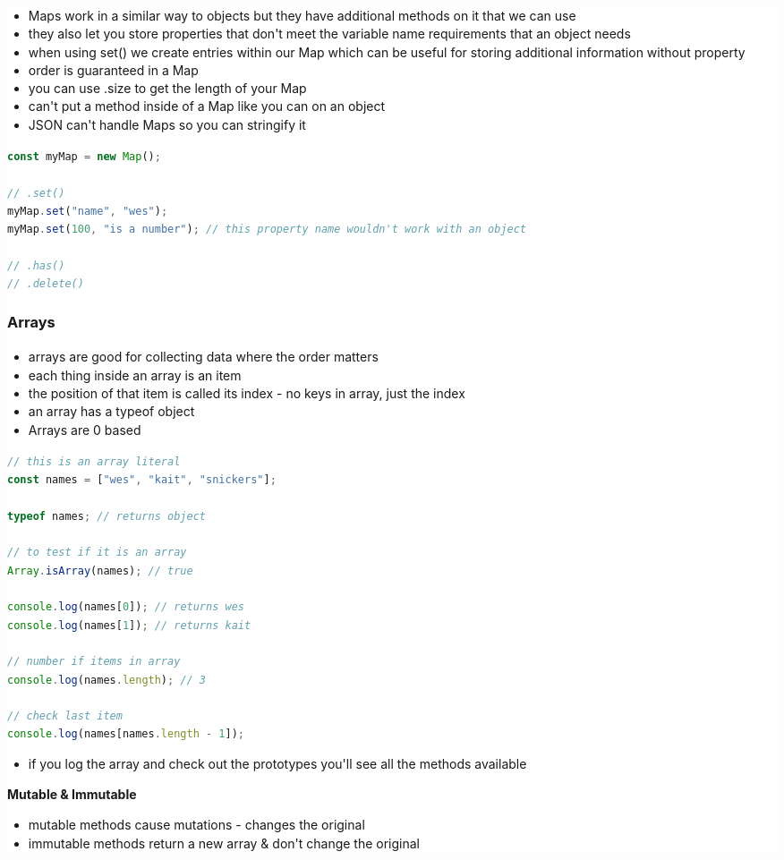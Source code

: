 - Maps work in a similar way to objects but they have additional methods on it that we can use
- they also let you store properties that don't meet the variable name requirements that an object needs
- when using set() we create entries within our Map which can be useful for storing additional information without property
- order is guaranteed in a Map
- you can use .size to get the length of your Map
- can't put a method inside of a Map like you can on an object
- JSON can't handle Maps so you can stringify it

```javascript
const myMap = new Map();

// .set()
myMap.set("name", "wes");
myMap.set(100, "is a number"); // this property name wouldn't work with an object

// .has()
// .delete()
```

### Arrays

- arrays are good for collecting data where the order matters
- each thing inside an array is an item
- the position of that item is called its index - no keys in array, just the index
- an array has a typeof object
- Arrays are 0 based

```javascript
// this is an array literal
const names = ["wes", "kait", "snickers"];

typeof names; // returns object

// to test if it is an array
Array.isArray(names); // true

console.log(names[0]); // returns wes
console.log(names[1]); // returns kait

// number if items in array
console.log(names.length); // 3

// check last item
console.log(names[names.length - 1]);
```

- if you log the array and check out the prototypes you'll see all the methods available

**Mutable & Immutable**

- mutable methods cause mutations - changes the original
- immutable methods return a new array & don't change the original
